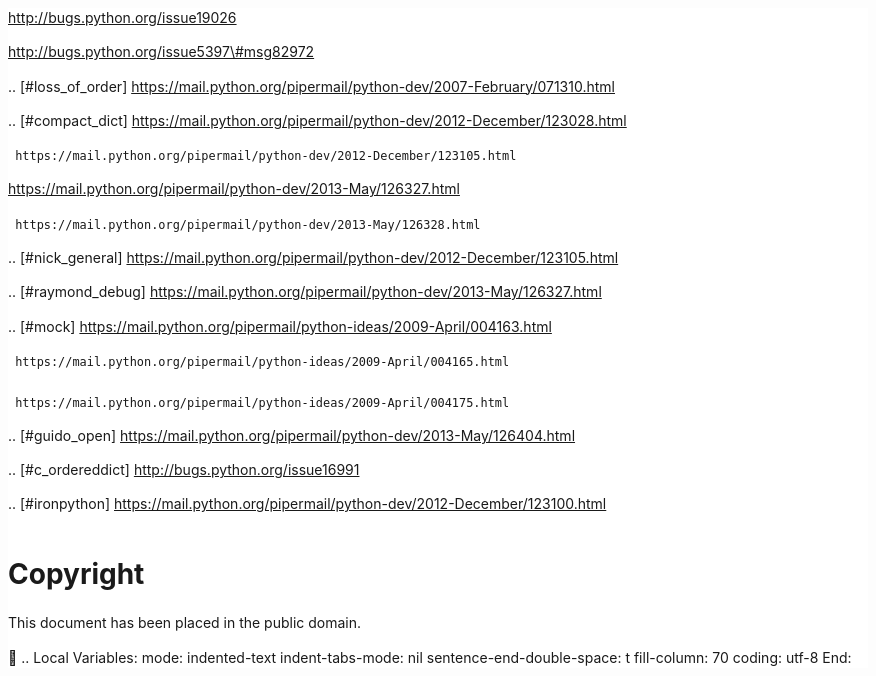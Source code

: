 http://bugs.python.org/issue19026

http://bugs.python.org/issue5397\#msg82972

.. \[\#loss\_of\_order\]
https://mail.python.org/pipermail/python-dev/2007-February/071310.html

.. \[\#compact\_dict\]
https://mail.python.org/pipermail/python-dev/2012-December/123028.html

     https://mail.python.org/pipermail/python-dev/2012-December/123105.html

https://mail.python.org/pipermail/python-dev/2013-May/126327.html

     https://mail.python.org/pipermail/python-dev/2013-May/126328.html

.. \[\#nick\_general\]
https://mail.python.org/pipermail/python-dev/2012-December/123105.html

.. \[\#raymond\_debug\]
https://mail.python.org/pipermail/python-dev/2013-May/126327.html

.. \[\#mock\]
https://mail.python.org/pipermail/python-ideas/2009-April/004163.html

     https://mail.python.org/pipermail/python-ideas/2009-April/004165.html

     https://mail.python.org/pipermail/python-ideas/2009-April/004175.html

.. \[\#guido\_open\]
https://mail.python.org/pipermail/python-dev/2013-May/126404.html

.. \[\#c\_ordereddict\] http://bugs.python.org/issue16991

.. \[\#ironpython\]
https://mail.python.org/pipermail/python-dev/2012-December/123100.html

Copyright
=========

This document has been placed in the public domain.

 .. Local Variables: mode: indented-text indent-tabs-mode: nil
sentence-end-double-space: t fill-column: 70 coding: utf-8 End:
